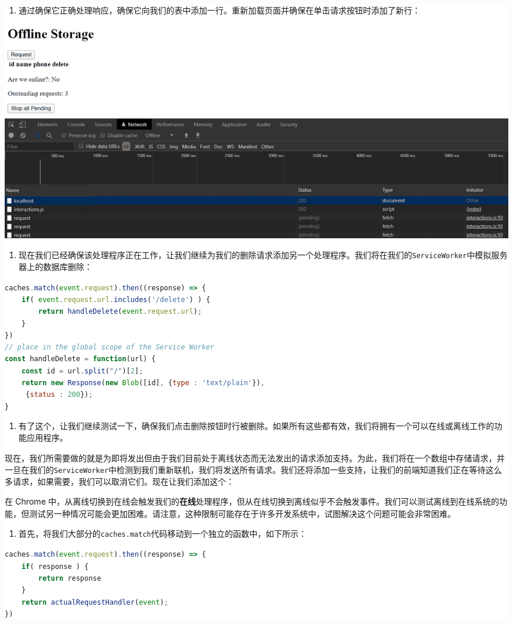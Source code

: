 1.  通过确保它正确处理响应，确保它向我们的表中添加一行。重新加载页面并确保在单击请求按钮时添加了新行：

![](img/1636a18d-88bd-4817-8bf2-a68b8cb20cc5.png)

1.  现在我们已经确保该处理程序正在工作，让我们继续为我们的删除请求添加另一个处理程序。我们将在我们的`ServiceWorker`中模拟服务器上的数据库删除：

```js
caches.match(event.request).then((response) => {
    if( event.request.url.includes('/delete') ) {
        return handleDelete(event.request.url);
    }
})
// place in the global scope of the Service Worker
const handleDelete = function(url) {
    const id = url.split("/")[2];
    return new Response(new Blob([id], {type : 'text/plain'}), 
     {status : 200});
}
```

1.  有了这个，让我们继续测试一下，确保我们点击删除按钮时行被删除。如果所有这些都有效，我们将拥有一个可以在线或离线工作的功能应用程序。

现在，我们所需要做的就是为即将发出但由于我们目前处于离线状态而无法发出的请求添加支持。为此，我们将在一个数组中存储请求，并一旦在我们的`ServiceWorker`中检测到我们重新联机，我们将发送所有请求。我们还将添加一些支持，让我们的前端知道我们正在等待这么多请求，如果需要，我们可以取消它们。现在让我们添加这个：

在 Chrome 中，从离线切换到在线会触发我们的**在线**处理程序，但从在线切换到离线似乎不会触发事件。我们可以测试离线到在线系统的功能，但测试另一种情况可能会更加困难。请注意，这种限制可能存在于许多开发系统中，试图解决这个问题可能会非常困难。

1.  首先，将我们大部分的`caches.match`代码移动到一个独立的函数中，如下所示：

```js
caches.match(event.request).then((response) => {
    if( response ) {
        return response
    }
    return actualRequestHandler(event);
})
```
